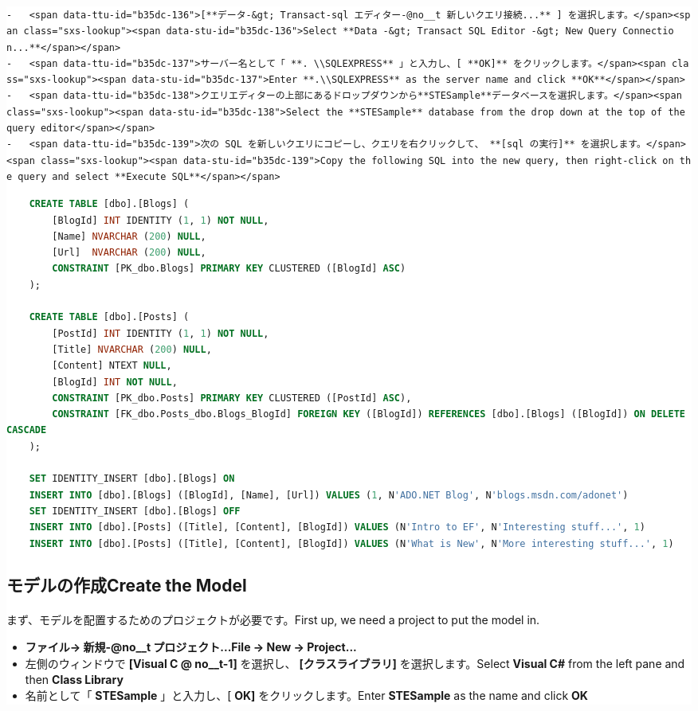     -   <span data-ttu-id="b35dc-136">[**データ-&gt; Transact-sql エディター-@no__t 新しいクエリ接続...** ] を選択します。</span><span class="sxs-lookup"><span data-stu-id="b35dc-136">Select **Data -&gt; Transact SQL Editor -&gt; New Query Connection...**</span></span>
    -   <span data-ttu-id="b35dc-137">サーバー名として「 **. \\SQLEXPRESS** 」と入力し、[ **OK]** をクリックします。</span><span class="sxs-lookup"><span data-stu-id="b35dc-137">Enter **.\\SQLEXPRESS** as the server name and click **OK**</span></span>
    -   <span data-ttu-id="b35dc-138">クエリエディターの上部にあるドロップダウンから**STESample**データベースを選択します。</span><span class="sxs-lookup"><span data-stu-id="b35dc-138">Select the **STESample** database from the drop down at the top of the query editor</span></span>
    -   <span data-ttu-id="b35dc-139">次の SQL を新しいクエリにコピーし、クエリを右クリックして、 **[sql の実行]** を選択します。</span><span class="sxs-lookup"><span data-stu-id="b35dc-139">Copy the following SQL into the new query, then right-click on the query and select **Execute SQL**</span></span>

``` SQL
    CREATE TABLE [dbo].[Blogs] (
        [BlogId] INT IDENTITY (1, 1) NOT NULL,
        [Name] NVARCHAR (200) NULL,
        [Url]  NVARCHAR (200) NULL,
        CONSTRAINT [PK_dbo.Blogs] PRIMARY KEY CLUSTERED ([BlogId] ASC)
    );

    CREATE TABLE [dbo].[Posts] (
        [PostId] INT IDENTITY (1, 1) NOT NULL,
        [Title] NVARCHAR (200) NULL,
        [Content] NTEXT NULL,
        [BlogId] INT NOT NULL,
        CONSTRAINT [PK_dbo.Posts] PRIMARY KEY CLUSTERED ([PostId] ASC),
        CONSTRAINT [FK_dbo.Posts_dbo.Blogs_BlogId] FOREIGN KEY ([BlogId]) REFERENCES [dbo].[Blogs] ([BlogId]) ON DELETE CASCADE
    );

    SET IDENTITY_INSERT [dbo].[Blogs] ON
    INSERT INTO [dbo].[Blogs] ([BlogId], [Name], [Url]) VALUES (1, N'ADO.NET Blog', N'blogs.msdn.com/adonet')
    SET IDENTITY_INSERT [dbo].[Blogs] OFF
    INSERT INTO [dbo].[Posts] ([Title], [Content], [BlogId]) VALUES (N'Intro to EF', N'Interesting stuff...', 1)
    INSERT INTO [dbo].[Posts] ([Title], [Content], [BlogId]) VALUES (N'What is New', N'More interesting stuff...', 1)
```

## <a name="create-the-model"></a><span data-ttu-id="b35dc-140">モデルの作成</span><span class="sxs-lookup"><span data-stu-id="b35dc-140">Create the Model</span></span>

<span data-ttu-id="b35dc-141">まず、モデルを配置するためのプロジェクトが必要です。</span><span class="sxs-lookup"><span data-stu-id="b35dc-141">First up, we need a project to put the model in.</span></span>

-   <span data-ttu-id="b35dc-142">**ファイル-&gt; 新規-@no__t プロジェクト...**</span><span class="sxs-lookup"><span data-stu-id="b35dc-142">**File -&gt; New -&gt; Project...**</span></span>
-   <span data-ttu-id="b35dc-143">左側のウィンドウで **[Visual C @ no__t-1]** を選択し、 **[クラスライブラリ]** を選択します。</span><span class="sxs-lookup"><span data-stu-id="b35dc-143">Select **Visual C\#** from the left pane and then **Class Library**</span></span>
-   <span data-ttu-id="b35dc-144">名前として「 **STESample** 」と入力し、[ **OK]** をクリックします。</span><span class="sxs-lookup"><span data-stu-id="b35dc-144">Enter **STESample** as the name and click **OK**</span></span>
